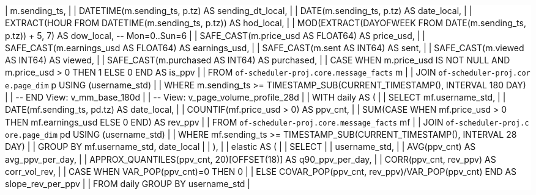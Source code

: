 |   m.sending_ts,                                                                                                                                                    |
|   DATETIME(m.sending_ts, p.tz) AS sending_dt_local,                                                                                                                |
|   DATE(m.sending_ts, p.tz)     AS date_local,                                                                                                                      |
|   EXTRACT(HOUR FROM DATETIME(m.sending_ts, p.tz)) AS hod_local,                                                                                                    |
|   MOD(EXTRACT(DAYOFWEEK FROM DATE(m.sending_ts, p.tz)) + 5, 7) AS dow_local,  -- Mon=0..Sun=6                                                                      |
|   SAFE_CAST(m.price_usd    AS FLOAT64) AS price_usd,                                                                                                               |
|   SAFE_CAST(m.earnings_usd AS FLOAT64) AS earnings_usd,                                                                                                            |
|   SAFE_CAST(m.sent         AS INT64)   AS sent,                                                                                                                    |
|   SAFE_CAST(m.viewed       AS INT64)   AS viewed,                                                                                                                  |
|   SAFE_CAST(m.purchased    AS INT64)   AS purchased,                                                                                                               |
|   CASE WHEN m.price_usd IS NOT NULL AND m.price_usd > 0 THEN 1 ELSE 0 END AS is_ppv                                                                                |
| FROM `of-scheduler-proj.core.message_facts` m                                                                                                                      |
| JOIN `of-scheduler-proj.core.page_dim` p USING (username_std)                                                                                                      |
| WHERE m.sending_ts >= TIMESTAMP_SUB(CURRENT_TIMESTAMP(), INTERVAL 180 DAY)                                                                                         |
| -- END View: v_mm_base_180d                                                                                                                                        |
| -- View: v_page_volume_profile_28d                                                                                                                                 |
| WITH daily AS (                                                                                                                                                    |
|   SELECT mf.username_std,                                                                                                                                          |
|          DATE(mf.sending_ts, pd.tz) AS date_local,                                                                                                                 |
|          COUNTIF(mf.price_usd > 0) AS ppv_cnt,                                                                                                                     |
|          SUM(CASE WHEN mf.price_usd > 0 THEN mf.earnings_usd ELSE 0 END) AS rev_ppv                                                                                |
|   FROM `of-scheduler-proj.core.message_facts` mf                                                                                                                   |
|   JOIN `of-scheduler-proj.core.page_dim` pd USING (username_std)                                                                                                   |
|   WHERE mf.sending_ts >= TIMESTAMP_SUB(CURRENT_TIMESTAMP(), INTERVAL 28 DAY)                                                                                       |
|   GROUP BY mf.username_std, date_local                                                                                                                             |
| ),                                                                                                                                                                 |
| elastic AS (                                                                                                                                                       |
|   SELECT                                                                                                                                                           |
|     username_std,                                                                                                                                                  |
|     AVG(ppv_cnt) AS avg_ppv_per_day,                                                                                                                               |
|     APPROX_QUANTILES(ppv_cnt, 20)[OFFSET(18)] AS q90_ppv_per_day,                                                                                                  |
|     CORR(ppv_cnt, rev_ppv) AS corr_vol_rev,                                                                                                                        |
|     CASE WHEN VAR_POP(ppv_cnt)=0 THEN 0                                                                                                                            |
|          ELSE COVAR_POP(ppv_cnt, rev_ppv)/VAR_POP(ppv_cnt) END AS slope_rev_per_ppv                                                                                |
|   FROM daily GROUP BY username_std                                                                                                                                 |